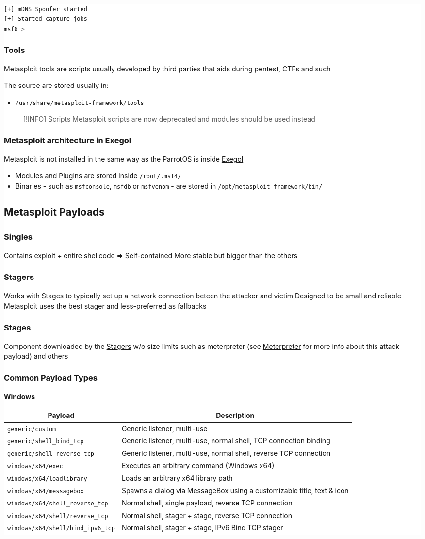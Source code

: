 ```bash
[+] mDNS Spoofer started
[+] Started capture jobs
msf6 >
```

### Tools

Metasploit tools are scripts usually developed by third parties that aids during pentest, CTFs and such

The source are stored usually in:
- `/usr/share/metasploit-framework/tools`


> [!INFO] Scripts 
> Metasploit scripts are now deprecated and modules should be used instead

### Metasploit architecture in Exegol

Metasploit is not installed in the same way as the ParrotOS is inside [Exegol](https://github.com/ThePorgs/Exegol)

- [Modules](###Modules) and [Plugins](###Plugins) are stored inside `/root/.msf4/`
- Binaries - such as `msfconsole`, `msfdb` or `msfvenom` - are stored in `/opt/metasploit-framework/bin/`

## Metasploit Payloads

### Singles

Contains exploit + entire shellcode => Self-contained
More stable but bigger than the others
### Stagers

Works with [Stages](###Stages) to typically set up a network connection beteen the attacker and victim
Designed to be small and reliable
Metasploit uses the best stager and less-preferred as fallbacks
### Stages

Component downloaded by the [Stagers](###Stagers) w/o size limits such as meterpreter (see [Meterpreter](##Meterpreter) for more info about this attack payload) and others

### Common Payload Types

**Windows**

|**Payload**|**Description**|
|---|---|
|`generic/custom`|Generic listener, multi-use|
|`generic/shell_bind_tcp`|Generic listener, multi-use, normal shell, TCP connection binding|
|`generic/shell_reverse_tcp`|Generic listener, multi-use, normal shell, reverse TCP connection|
|`windows/x64/exec`|Executes an arbitrary command (Windows x64)|
|`windows/x64/loadlibrary`|Loads an arbitrary x64 library path|
|`windows/x64/messagebox`|Spawns a dialog via MessageBox using a customizable title, text & icon|
|`windows/x64/shell_reverse_tcp`|Normal shell, single payload, reverse TCP connection|
|`windows/x64/shell/reverse_tcp`|Normal shell, stager + stage, reverse TCP connection|
|`windows/x64/shell/bind_ipv6_tcp`|Normal shell, stager + stage, IPv6 Bind TCP stager|